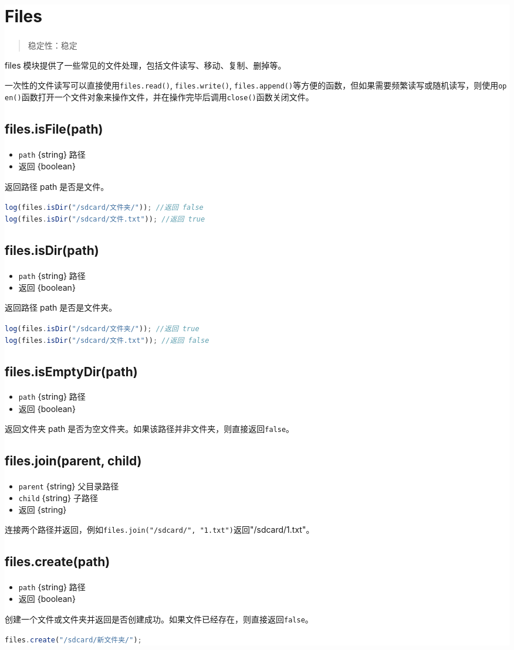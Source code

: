 # Files

> 稳定性：稳定

files 模块提供了一些常见的文件处理，包括文件读写、移动、复制、删掉等。

一次性的文件读写可以直接使用`files.read()`, `files.write()`, `files.append()`等方便的函数，但如果需要频繁读写或随机读写，则使用`open()`函数打开一个文件对象来操作文件，并在操作完毕后调用`close()`函数关闭文件。

## files.isFile(path)
* `path` {string} 路径
* 返回 {boolean}

返回路径 path 是否是文件。

```js
log(files.isDir("/sdcard/文件夹/")); //返回 false
log(files.isDir("/sdcard/文件.txt")); //返回 true
```

## files.isDir(path)
* `path` {string} 路径
* 返回 {boolean}

返回路径 path 是否是文件夹。

```js
log(files.isDir("/sdcard/文件夹/")); //返回 true
log(files.isDir("/sdcard/文件.txt")); //返回 false
```

## files.isEmptyDir(path)
* `path` {string} 路径
* 返回 {boolean}

返回文件夹 path 是否为空文件夹。如果该路径并非文件夹，则直接返回`false`。

## files.join(parent, child)
* `parent` {string} 父目录路径
* `child` {string} 子路径
* 返回 {string}

连接两个路径并返回，例如`files.join("/sdcard/", "1.txt")`返回"/sdcard/1.txt"。

## files.create(path)
* `path` {string} 路径
* 返回 {boolean}

创建一个文件或文件夹并返回是否创建成功。如果文件已经存在，则直接返回`false`。

```js
files.create("/sdcard/新文件夹/");
```
